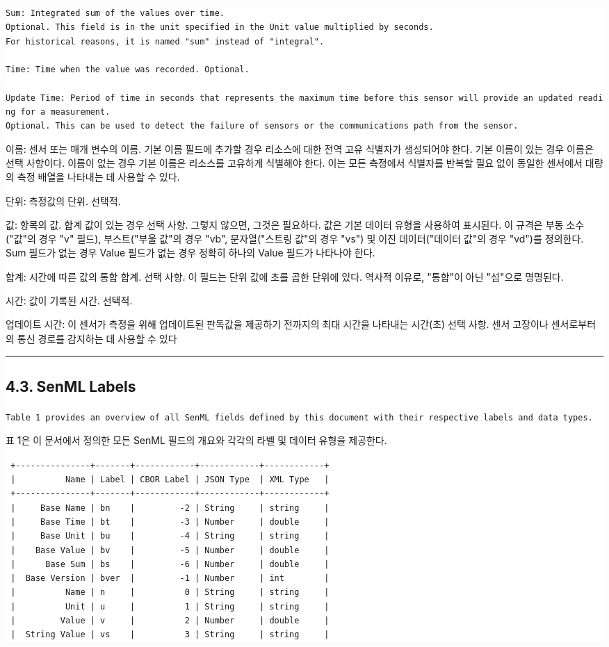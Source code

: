 ```
Sum: Integrated sum of the values over time.
Optional. This field is in the unit specified in the Unit value multiplied by seconds.
For historical reasons, it is named "sum" instead of "integral".

Time: Time when the value was recorded. Optional.

Update Time: Period of time in seconds that represents the maximum time before this sensor will provide an updated reading for a measurement.
Optional. This can be used to detect the failure of sensors or the communications path from the sensor.
```

이름: 센서 또는 매개 변수의 이름. 기본 이름 필드에 추가할 경우 리소스에 대한 전역 고유 식별자가 생성되어야 한다.
기본 이름이 있는 경우 이름은 선택 사항이다.
이름이 없는 경우 기본 이름은 리소스를 고유하게 식별해야 한다.
이는 모든 측정에서 식별자를 반복할 필요 없이 동일한 센서에서 대량의 측정 배열을 나타내는 데 사용할 수 있다.

단위: 측정값의 단위. 선택적.

값: 항목의 값.
합계 값이 있는 경우 선택 사항.
그렇지 않으면, 그것은 필요하다. 값은 기본 데이터 유형을 사용하여 표시된다.
이 규격은 부동 소수("값"의 경우 "v" 필드), 부스트("부울 값"의 경우 "vb", 문자열("스트링 값"의 경우 "vs") 및 이진 데이터("데이터 값"의 경우 "vd")를 정의한다.
Sum 필드가 없는 경우 Value 필드가 없는 경우 정확히 하나의 Value 필드가 나타나야 한다.

합계: 시간에 따른 값의 통합 합계.
선택 사항. 이 필드는 단위 값에 초를 곱한 단위에 있다.
역사적 이유로, "통합"이 아닌 "섬"으로 명명된다.

시간: 값이 기록된 시간. 선택적.

업데이트 시간: 이 센서가 측정을 위해 업데이트된 판독값을 제공하기 전까지의 최대 시간을 나타내는 시간(초)
선택 사항. 센서 고장이나 센서로부터의 통신 경로를 감지하는 데 사용할 수 있다

---

## 4.3. SenML Labels

```
Table 1 provides an overview of all SenML fields defined by this document with their respective labels and data types.
```

표 1은 이 문서에서 정의한 모든 SenML 필드의 개요와 각각의 라벨 및 데이터 유형을 제공한다.

     +---------------+-------+------------+------------+------------+
     |          Name | Label | CBOR Label | JSON Type  | XML Type   |
     +---------------+-------+------------+------------+------------+
     |     Base Name | bn    |         -2 | String     | string     |
     |     Base Time | bt    |         -3 | Number     | double     |
     |     Base Unit | bu    |         -4 | String     | string     |
     |    Base Value | bv    |         -5 | Number     | double     |
     |      Base Sum | bs    |         -6 | Number     | double     |
     |  Base Version | bver  |         -1 | Number     | int        |
     |          Name | n     |          0 | String     | string     |
     |          Unit | u     |          1 | String     | string     |
     |         Value | v     |          2 | Number     | double     |
     |  String Value | vs    |          3 | String     | string     |